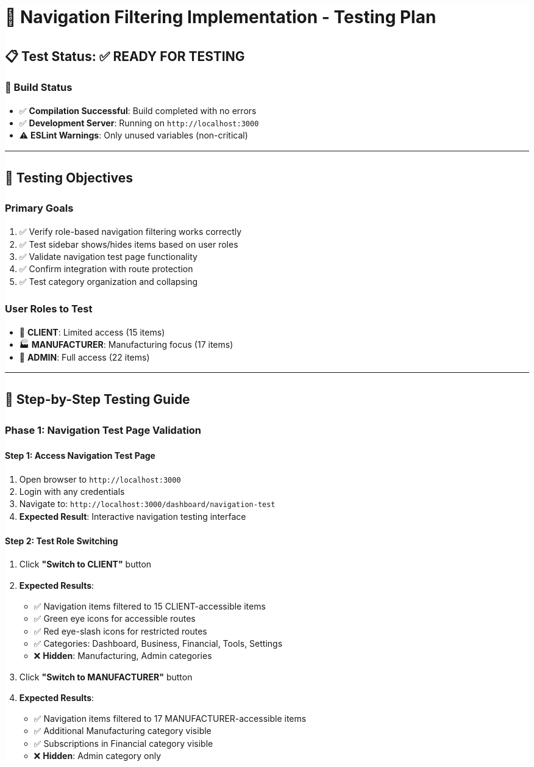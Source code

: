 # 🧪 Navigation Filtering Implementation - Testing Plan

## 📋 Test Status: ✅ **READY FOR TESTING**

### 🔧 Build Status
- ✅ **Compilation Successful**: Build completed with no errors
- ✅ **Development Server**: Running on `http://localhost:3000`
- ⚠️ **ESLint Warnings**: Only unused variables (non-critical)

---

## 🎯 Testing Objectives

### **Primary Goals**
1. ✅ Verify role-based navigation filtering works correctly
2. ✅ Test sidebar shows/hides items based on user roles
3. ✅ Validate navigation test page functionality
4. ✅ Confirm integration with route protection
5. ✅ Test category organization and collapsing

### **User Roles to Test**
- 👤 **CLIENT**: Limited access (15 items)
- 🏭 **MANUFACTURER**: Manufacturing focus (17 items)  
- 👑 **ADMIN**: Full access (22 items)

---

## 📝 Step-by-Step Testing Guide

### **Phase 1: Navigation Test Page Validation**

#### **Step 1: Access Navigation Test Page**
1. Open browser to `http://localhost:3000`
2. Login with any credentials
3. Navigate to: `http://localhost:3000/dashboard/navigation-test`
4. **Expected Result**: Interactive navigation testing interface

#### **Step 2: Test Role Switching**
1. Click **"Switch to CLIENT"** button
2. **Expected Results**:
   - ✅ Navigation items filtered to 15 CLIENT-accessible items
   - ✅ Green eye icons for accessible routes
   - ✅ Red eye-slash icons for restricted routes
   - ✅ Categories: Dashboard, Business, Financial, Tools, Settings
   - ❌ **Hidden**: Manufacturing, Admin categories

3. Click **"Switch to MANUFACTURER"** button
4. **Expected Results**:
   - ✅ Navigation items filtered to 17 MANUFACTURER-accessible items
   - ✅ Additional Manufacturing category visible
   - ✅ Subscriptions in Financial category visible
   - ❌ **Hidden**: Admin category only
